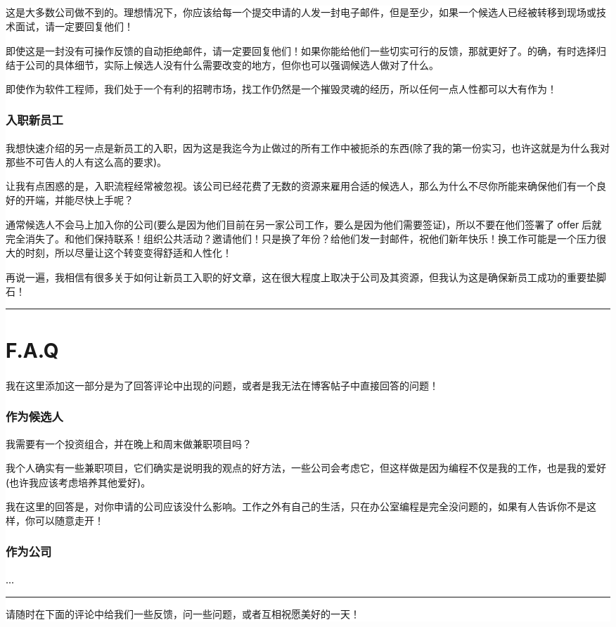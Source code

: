 这是大多数公司做不到的。理想情况下，你应该给每一个提交申请的人发一封电子邮件，但是至少，如果一个候选人已经被转移到现场或技术面试，请一定要回复他们！

即使这是一封没有可操作反馈的自动拒绝邮件，请一定要回复他们！如果你能给他们一些切实可行的反馈，那就更好了。的确，有时选择归结于公司的具体细节，实际上候选人没有什么需要改变的地方，但你也可以强调候选人做对了什么。

即使作为软件工程师，我们处于一个有利的招聘市场，找工作仍然是一个摧毁灵魂的经历，所以任何一点人性都可以大有作为！

### [](#on-onboarding-new-employees)入职新员工

我想快速介绍的另一点是新员工的入职，因为这是我迄今为止做过的所有工作中被扼杀的东西(除了我的第一份实习，也许这就是为什么我对那些不可告人的人有这么高的要求)。

让我有点困惑的是，入职流程经常被忽视。该公司已经花费了无数的资源来雇用合适的候选人，那么为什么不尽你所能来确保他们有一个良好的开端，并能尽快上手呢？

通常候选人不会马上加入你的公司(要么是因为他们目前在另一家公司工作，要么是因为他们需要签证)，所以不要在他们签署了 offer 后就完全消失了。和他们保持联系！组织公共活动？邀请他们！只是换了年份？给他们发一封邮件，祝他们新年快乐！换工作可能是一个压力很大的时刻，所以尽量让这个转变变得舒适和人性化！

再说一遍，我相信有很多关于如何让新员工入职的好文章，这在很大程度上取决于公司及其资源，但我认为这是确保新员工成功的重要垫脚石！

* * *

# [](#faq)F.A.Q

我在这里添加这一部分是为了回答评论中出现的问题，或者是我无法在博客帖子中直接回答的问题！

### [](#as-a-candidate)作为候选人

我需要有一个投资组合，并在晚上和周末做兼职项目吗？

我个人确实有一些兼职项目，它们确实是说明我的观点的好方法，一些公司会考虑它，但这样做是因为编程不仅是我的工作，也是我的爱好(也许我应该考虑培养其他爱好)。

我在这里的回答是，对你申请的公司应该没什么影响。工作之外有自己的生活，只在办公室编程是完全没问题的，如果有人告诉你不是这样，你可以随意走开！

### [](#as-a-company)作为公司

...

* * *

请随时在下面的评论中给我们一些反馈，问一些问题，或者互相祝愿美好的一天！